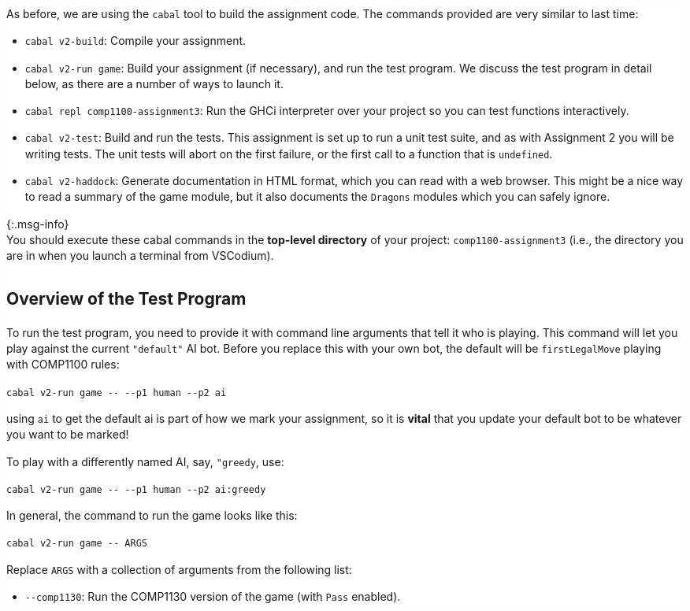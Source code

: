 As before, we are using the `cabal` tool to build the assignment
code. The commands provided are very similar to last time:

* `cabal v2-build`: Compile your assignment.

* `cabal v2-run game`: Build your assignment (if necessary), and run
  the test program. We discuss the test program in detail below, as
  there are a number of ways to launch it.

* `cabal repl comp1100-assignment3`: Run the GHCi interpreter over
  your project so you can test functions interactively.

* `cabal v2-test`: Build and run the tests. This assignment is set up
   to run a unit test suite, and as with Assignment 2 you will be
   writing tests. The unit tests will abort on the first failure, or
   the first call to a function that is `undefined`.

* `cabal v2-haddock`: Generate documentation in HTML format, which you
  can read with a web browser. This might be a nice way to read a
  summary of the game module, but it also documents the `Dragons`
  modules which you can safely ignore.

{:.msg-info}  
You should execute these cabal commands in the **top-level directory**
of your project: `comp1100-assignment3` (i.e., the directory you are
in when you launch a terminal from VSCodium).

## Overview of the Test Program

To run the test program, you need to provide it with command line
arguments that tell it who is playing. This command will let you play
against the current `"default"` AI bot.
Before you replace this with your own bot, the default will be
`firstLegalMove` playing with COMP1100 rules:

```
cabal v2-run game -- --p1 human --p2 ai
```

using `ai` to get the default ai is part of how we mark
your assignment, so it is **vital** that you update your
default bot to be whatever you want to be marked!

To play with a differently named AI, say, `"greedy`, use:

```
cabal v2-run game -- --p1 human --p2 ai:greedy
```

In general, the command to run the game looks like this:

```
cabal v2-run game -- ARGS
```

Replace `ARGS` with a collection of arguments from the following list:

* `--comp1130`: Run the COMP1130 version of the game (with `Pass` enabled).
